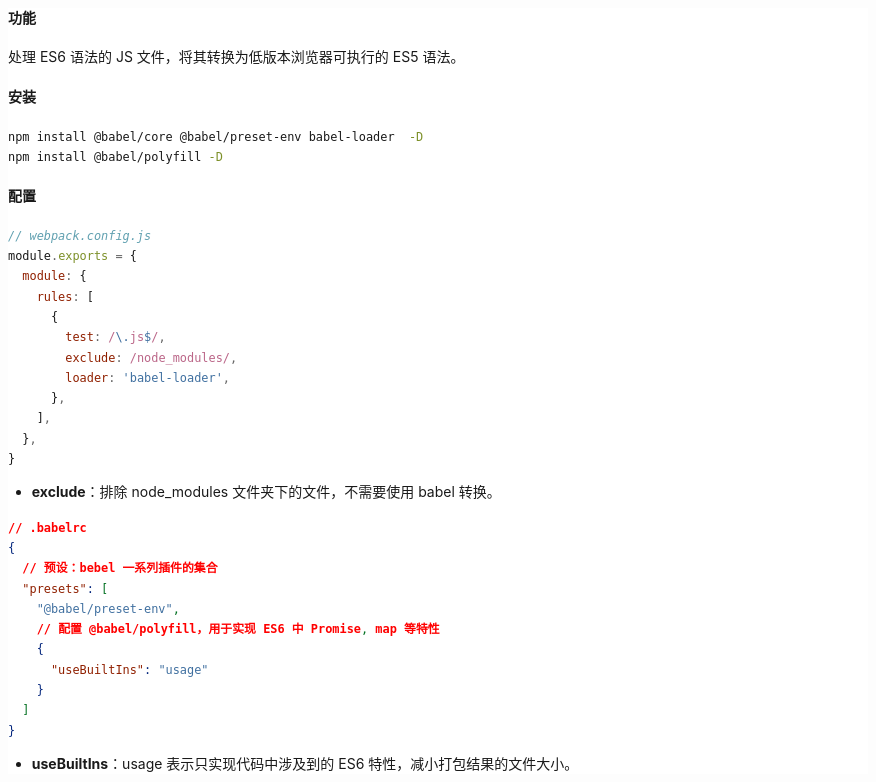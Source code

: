 #### 功能

处理 ES6 语法的 JS 文件，将其转换为低版本浏览器可执行的 ES5 语法。

#### 安装

```bash
npm install @babel/core @babel/preset-env babel-loader  -D
npm install @babel/polyfill -D
```

#### 配置

```js
// webpack.config.js
module.exports = {
  module: {
    rules: [
      {
        test: /\.js$/,
        exclude: /node_modules/,
        loader: 'babel-loader',
      },
    ],
  },
}
```

- **exclude**：排除 node_modules 文件夹下的文件，不需要使用 babel 转换。

```json
// .babelrc
{
  // 预设：bebel 一系列插件的集合
  "presets": [
    "@babel/preset-env",
    // 配置 @babel/polyfill，用于实现 ES6 中 Promise, map 等特性
    {
      "useBuiltIns": "usage"
    }
  ]
}
```

- **useBuiltIns**：usage 表示只实现代码中涉及到的 ES6 特性，减小打包结果的文件大小。
